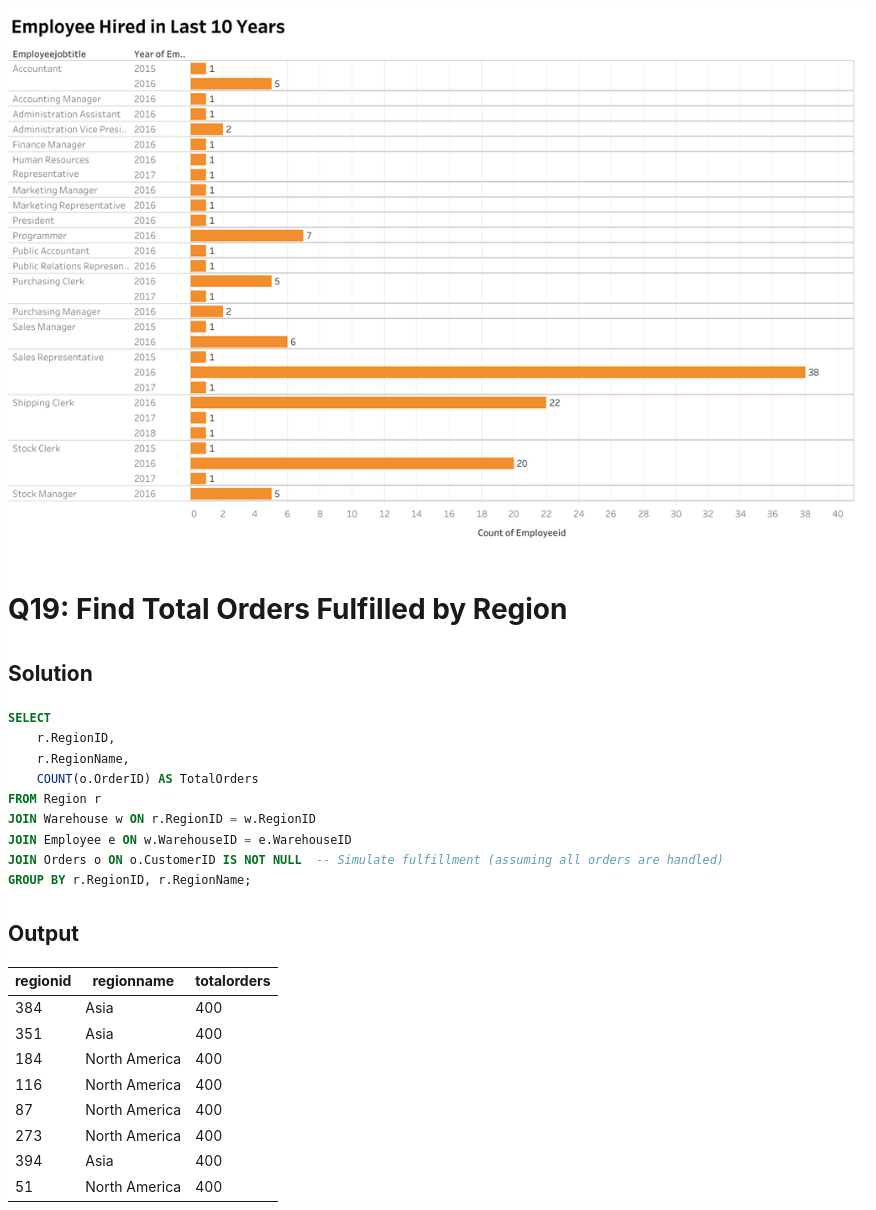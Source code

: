 ![Dashboard](https://github.com/ShaikhBorhanUddin/Inventory_Management/blob/main/Images/Sheet%2018b.png?raw=true)

# Q19: Find Total Orders Fulfilled by Region
## Solution
```sql
SELECT 
    r.RegionID,
    r.RegionName,
    COUNT(o.OrderID) AS TotalOrders
FROM Region r
JOIN Warehouse w ON r.RegionID = w.RegionID
JOIN Employee e ON w.WarehouseID = e.WarehouseID
JOIN Orders o ON o.CustomerID IS NOT NULL  -- Simulate fulfillment (assuming all orders are handled)
GROUP BY r.RegionID, r.RegionName;
```
## Output
|regionid|regionname     |totalorders|
|--------|---------------|-----------|
|384     |Asia           |400        |
|351     |Asia           |400        |
|184     |North America  |400        |
|116     |North  America |400        |
|87      |North  America |400        |
|273     |North America  |400        |
|394     |Asia           |400        |
|51      |North  America |400        |